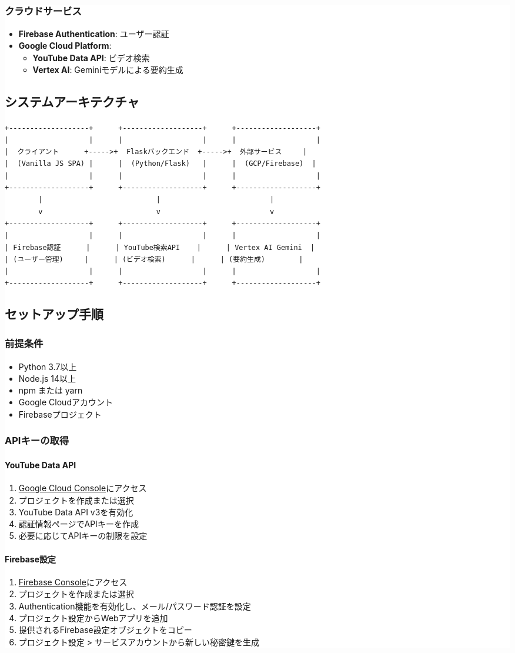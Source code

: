 ### クラウドサービス

- **Firebase Authentication**: ユーザー認証
- **Google Cloud Platform**: 
  - **YouTube Data API**: ビデオ検索
  - **Vertex AI**: Geminiモデルによる要約生成

## システムアーキテクチャ

```
+-------------------+      +-------------------+      +-------------------+
|                   |      |                   |      |                   |
|  クライアント      +----->+  Flaskバックエンド  +----->+  外部サービス     |
|  (Vanilla JS SPA) |      |  (Python/Flask)   |      |  (GCP/Firebase)  |
|                   |      |                   |      |                   |
+-------------------+      +-------------------+      +-------------------+
        |                           |                          |
        v                           v                          v
+-------------------+      +-------------------+      +-------------------+
|                   |      |                   |      |                   |
| Firebase認証      |      | YouTube検索API    |      | Vertex AI Gemini  |
| (ユーザー管理)     |      | (ビデオ検索)      |      | (要約生成)        |
|                   |      |                   |      |                   |
+-------------------+      +-------------------+      +-------------------+
```

## セットアップ手順

### 前提条件

- Python 3.7以上
- Node.js 14以上
- npm または yarn
- Google Cloudアカウント
- Firebaseプロジェクト

### APIキーの取得

#### YouTube Data API

1. [Google Cloud Console](https://console.cloud.google.com/)にアクセス
2. プロジェクトを作成または選択
3. YouTube Data API v3を有効化
4. 認証情報ページでAPIキーを作成
5. 必要に応じてAPIキーの制限を設定

#### Firebase設定

1. [Firebase Console](https://console.firebase.google.com/)にアクセス
2. プロジェクトを作成または選択
3. Authentication機能を有効化し、メール/パスワード認証を設定
4. プロジェクト設定からWebアプリを追加
5. 提供されるFirebase設定オブジェクトをコピー
6. プロジェクト設定 > サービスアカウントから新しい秘密鍵を生成
